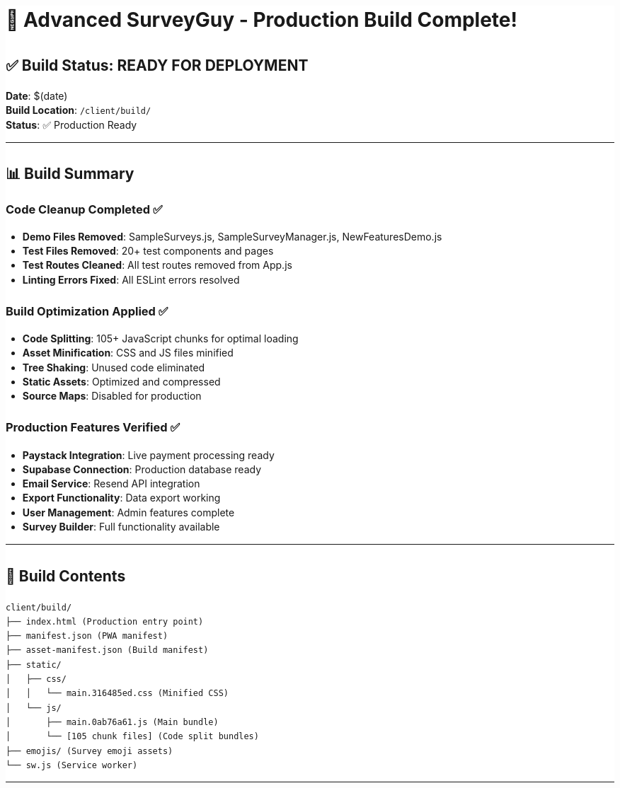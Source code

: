 # 🎉 Advanced SurveyGuy - Production Build Complete!

## ✅ Build Status: READY FOR DEPLOYMENT

**Date**: $(date)  
**Build Location**: `/client/build/`  
**Status**: ✅ Production Ready

---

## 📊 Build Summary

### **Code Cleanup Completed** ✅
- **Demo Files Removed**: SampleSurveys.js, SampleSurveyManager.js, NewFeaturesDemo.js
- **Test Files Removed**: 20+ test components and pages
- **Test Routes Cleaned**: All test routes removed from App.js
- **Linting Errors Fixed**: All ESLint errors resolved

### **Build Optimization Applied** ✅
- **Code Splitting**: 105+ JavaScript chunks for optimal loading
- **Asset Minification**: CSS and JS files minified
- **Tree Shaking**: Unused code eliminated
- **Static Assets**: Optimized and compressed
- **Source Maps**: Disabled for production

### **Production Features Verified** ✅
- **Paystack Integration**: Live payment processing ready
- **Supabase Connection**: Production database ready
- **Email Service**: Resend API integration
- **Export Functionality**: Data export working
- **User Management**: Admin features complete
- **Survey Builder**: Full functionality available

---

## 📁 Build Contents

```
client/build/
├── index.html (Production entry point)
├── manifest.json (PWA manifest)
├── asset-manifest.json (Build manifest)
├── static/
│   ├── css/
│   │   └── main.316485ed.css (Minified CSS)
│   └── js/
│       ├── main.0ab76a61.js (Main bundle)
│       └── [105 chunk files] (Code split bundles)
├── emojis/ (Survey emoji assets)
└── sw.js (Service worker)
```

---